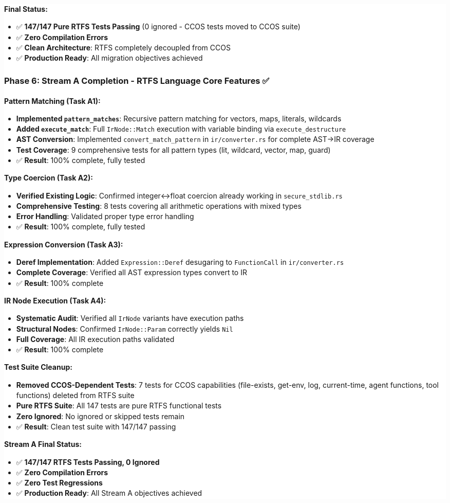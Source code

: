 **Final Status:**
- ✅ **147/147 Pure RTFS Tests Passing** (0 ignored - CCOS tests moved to CCOS suite)
- ✅ **Zero Compilation Errors**
- ✅ **Clean Architecture**: RTFS completely decoupled from CCOS
- ✅ **Production Ready**: All migration objectives achieved

### Phase 6: Stream A Completion - RTFS Language Core Features ✅

**Pattern Matching (Task A1):**
- **Implemented `pattern_matches`**: Recursive pattern matching for vectors, maps, literals, wildcards
- **Added `execute_match`**: Full `IrNode::Match` execution with variable binding via `execute_destructure`
- **AST Conversion**: Implemented `convert_match_pattern` in `ir/converter.rs` for complete AST→IR coverage
- **Test Coverage**: 9 comprehensive tests for all pattern types (lit, wildcard, vector, map, guard)
- ✅ **Result**: 100% complete, fully tested

**Type Coercion (Task A2):**
- **Verified Existing Logic**: Confirmed integer↔float coercion already working in `secure_stdlib.rs`
- **Comprehensive Testing**: 8 tests covering all arithmetic operations with mixed types
- **Error Handling**: Validated proper type error handling
- ✅ **Result**: 100% complete, fully tested

**Expression Conversion (Task A3):**
- **Deref Implementation**: Added `Expression::Deref` desugaring to `FunctionCall` in `ir/converter.rs`
- **Complete Coverage**: Verified all AST expression types convert to IR
- ✅ **Result**: 100% complete

**IR Node Execution (Task A4):**
- **Systematic Audit**: Verified all `IrNode` variants have execution paths
- **Structural Nodes**: Confirmed `IrNode::Param` correctly yields `Nil`
- **Full Coverage**: All IR execution paths validated
- ✅ **Result**: 100% complete

**Test Suite Cleanup:**
- **Removed CCOS-Dependent Tests**: 7 tests for CCOS capabilities (file-exists, get-env, log, current-time, agent functions, tool functions) deleted from RTFS suite
- **Pure RTFS Suite**: All 147 tests are pure RTFS functional tests
- **Zero Ignored**: No ignored or skipped tests remain
- ✅ **Result**: Clean test suite with 147/147 passing

**Stream A Final Status:**
- ✅ **147/147 RTFS Tests Passing, 0 Ignored**
- ✅ **Zero Compilation Errors**
- ✅ **Zero Test Regressions**
- ✅ **Production Ready**: All Stream A objectives achieved


